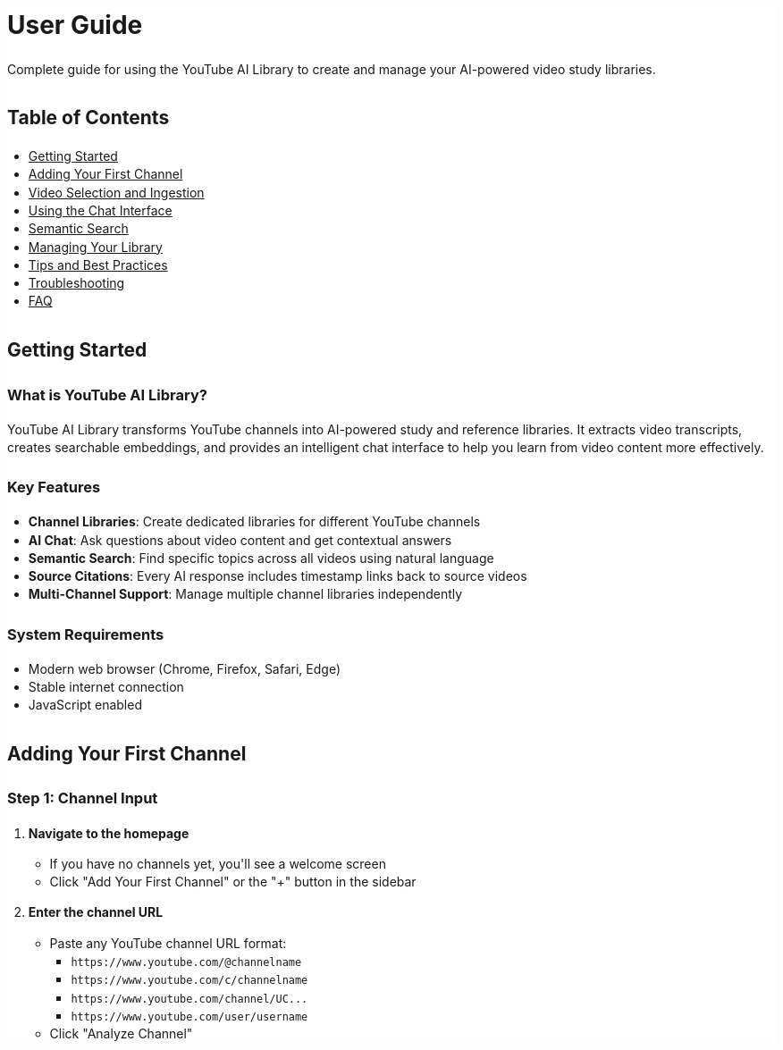 # User Guide

Complete guide for using the YouTube AI Library to create and manage your AI-powered video study libraries.

## Table of Contents

- [Getting Started](#getting-started)
- [Adding Your First Channel](#adding-your-first-channel)
- [Video Selection and Ingestion](#video-selection-and-ingestion)
- [Using the Chat Interface](#using-the-chat-interface)
- [Semantic Search](#semantic-search)
- [Managing Your Library](#managing-your-library)
- [Tips and Best Practices](#tips-and-best-practices)
- [Troubleshooting](#troubleshooting)
- [FAQ](#faq)

## Getting Started

### What is YouTube AI Library?

YouTube AI Library transforms YouTube channels into AI-powered study and reference libraries. It extracts video transcripts, creates searchable embeddings, and provides an intelligent chat interface to help you learn from video content more effectively.

### Key Features

- **Channel Libraries**: Create dedicated libraries for different YouTube channels
- **AI Chat**: Ask questions about video content and get contextual answers
- **Semantic Search**: Find specific topics across all videos using natural language
- **Source Citations**: Every AI response includes timestamp links back to source videos
- **Multi-Channel Support**: Manage multiple channel libraries independently

### System Requirements

- Modern web browser (Chrome, Firefox, Safari, Edge)
- Stable internet connection
- JavaScript enabled

## Adding Your First Channel

### Step 1: Channel Input

1. **Navigate to the homepage**
   - If you have no channels yet, you'll see a welcome screen
   - Click "Add Your First Channel" or the "+" button in the sidebar

2. **Enter the channel URL**
   - Paste any YouTube channel URL format:
     - `https://www.youtube.com/@channelname`
     - `https://www.youtube.com/c/channelname`
     - `https://www.youtube.com/channel/UC...`
     - `https://www.youtube.com/user/username`
   - Click "Analyze Channel"
